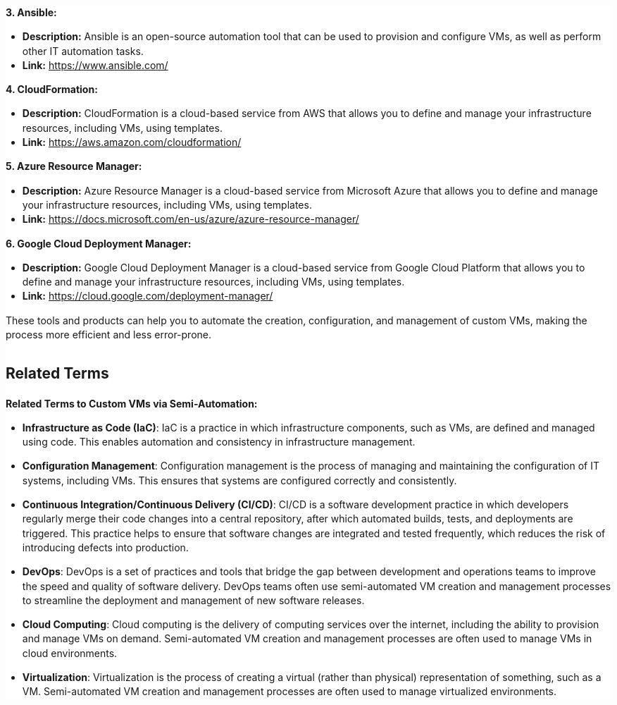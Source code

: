 **3. Ansible:**

- **Description:** Ansible is an open-source automation tool that can be used to provision and configure VMs, as well as perform other IT automation tasks.
- **Link:** https://www.ansible.com/

**4. CloudFormation:**

- **Description:** CloudFormation is a cloud-based service from AWS that allows you to define and manage your infrastructure resources, including VMs, using templates.
- **Link:** https://aws.amazon.com/cloudformation/

**5. Azure Resource Manager:**

- **Description:** Azure Resource Manager is a cloud-based service from Microsoft Azure that allows you to define and manage your infrastructure resources, including VMs, using templates.
- **Link:** https://docs.microsoft.com/en-us/azure/azure-resource-manager/

**6. Google Cloud Deployment Manager:**

- **Description:** Google Cloud Deployment Manager is a cloud-based service from Google Cloud Platform that allows you to define and manage your infrastructure resources, including VMs, using templates.
- **Link:** https://cloud.google.com/deployment-manager/

These tools and products can help you to automate the creation, configuration, and management of custom VMs, making the process more efficient and less error-prone.

## Related Terms

**Related Terms to Custom VMs via Semi-Automation:**

- **Infrastructure as Code (IaC)**: IaC is a practice in which infrastructure components, such as VMs, are defined and managed using code. This enables automation and consistency in infrastructure management.

- **Configuration Management**: Configuration management is the process of managing and maintaining the configuration of IT systems, including VMs. This ensures that systems are configured correctly and consistently.

- **Continuous Integration/Continuous Delivery (CI/CD)**: CI/CD is a software development practice in which developers regularly merge their code changes into a central repository, after which automated builds, tests, and deployments are triggered. This practice helps to ensure that software changes are integrated and tested frequently, which reduces the risk of introducing defects into production.

- **DevOps**: DevOps is a set of practices and tools that bridge the gap between development and operations teams to improve the speed and quality of software delivery. DevOps teams often use semi-automated VM creation and management processes to streamline the deployment and management of new software releases.

- **Cloud Computing**: Cloud computing is the delivery of computing services over the internet, including the ability to provision and manage VMs on demand. Semi-automated VM creation and management processes are often used to manage VMs in cloud environments.

- **Virtualization**: Virtualization is the process of creating a virtual (rather than physical) representation of something, such as a VM. Semi-automated VM creation and management processes are often used to manage virtualized environments.
